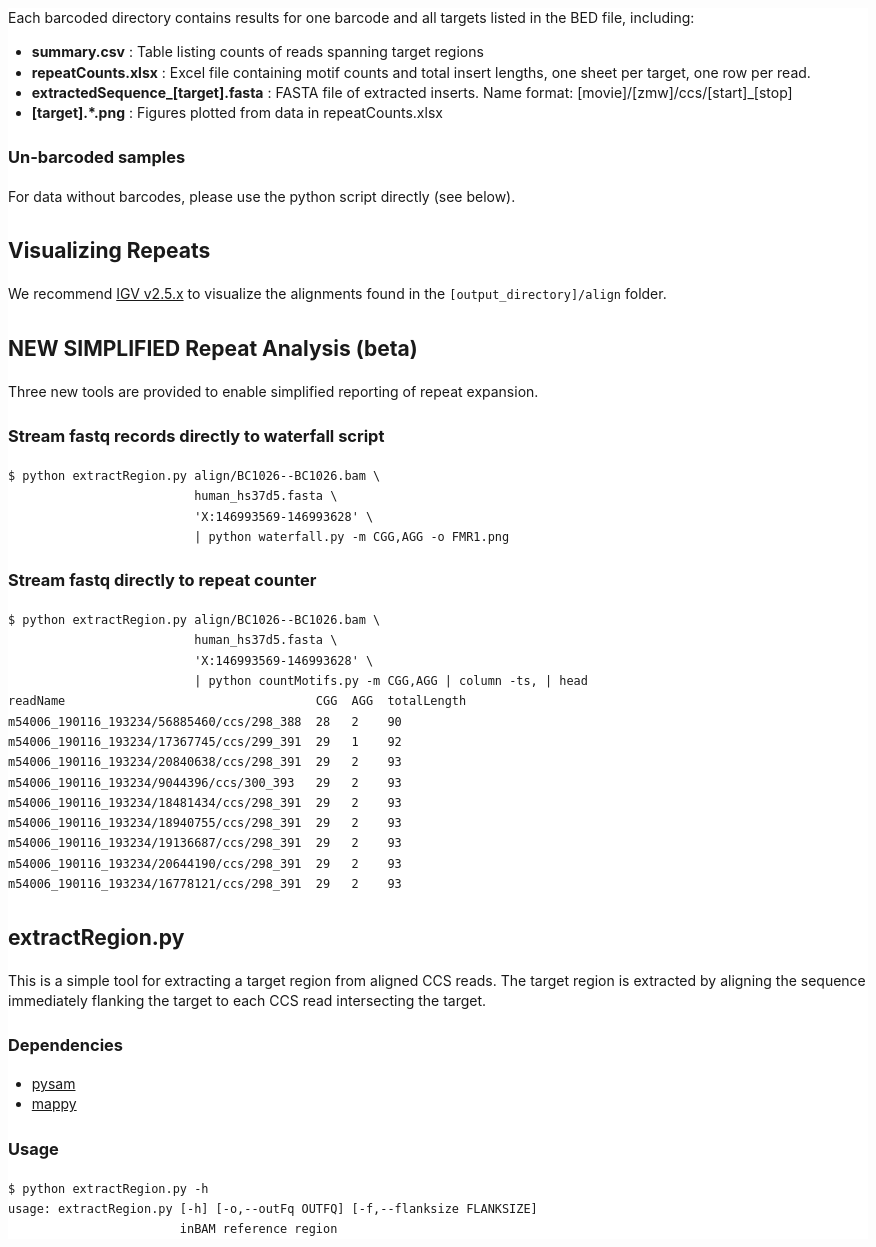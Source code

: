Each barcoded directory contains results for one barcode and all targets listed in the BED file, including:
 - **summary.csv** : Table listing counts of reads spanning target regions
 - **repeatCounts.xlsx** : Excel file containing motif counts and total insert lengths, one sheet per target, one row per read.
 - **extractedSequence\_[target].fasta** : FASTA file of extracted inserts.  Name format: [movie]/[zmw]/ccs/[start]\_[stop]
 - __[target].*.png__ : Figures plotted from data in repeatCounts.xlsx 

### Un-barcoded samples
For data without barcodes, please use the python script directly (see below).

## Visualizing Repeats
We recommend [IGV v2.5.x](https://software.broadinstitute.org/software/igv/node/294) to visualize the alignments found in the `[output_directory]/align` folder.

## NEW SIMPLIFIED Repeat Analysis (beta)
Three new tools are provided to enable simplified reporting of repeat expansion.  
### Stream fastq records directly to waterfall script
    $ python extractRegion.py align/BC1026--BC1026.bam \
                              human_hs37d5.fasta \
                              'X:146993569-146993628' \
                              | python waterfall.py -m CGG,AGG -o FMR1.png

### Stream fastq directly to repeat counter
    $ python extractRegion.py align/BC1026--BC1026.bam \
                              human_hs37d5.fasta \
                              'X:146993569-146993628' \
                              | python countMotifs.py -m CGG,AGG | column -ts, | head
    readName                                   CGG  AGG  totalLength
    m54006_190116_193234/56885460/ccs/298_388  28   2    90
    m54006_190116_193234/17367745/ccs/299_391  29   1    92
    m54006_190116_193234/20840638/ccs/298_391  29   2    93
    m54006_190116_193234/9044396/ccs/300_393   29   2    93
    m54006_190116_193234/18481434/ccs/298_391  29   2    93
    m54006_190116_193234/18940755/ccs/298_391  29   2    93
    m54006_190116_193234/19136687/ccs/298_391  29   2    93
    m54006_190116_193234/20644190/ccs/298_391  29   2    93
    m54006_190116_193234/16778121/ccs/298_391  29   2    93

## extractRegion.py
This is a simple tool for extracting a target region from aligned CCS reads.  The target region is extracted by aligning the sequence immediately flanking the target to each CCS read intersecting the target.
### Dependencies
 - [pysam](https://pysam.readthedocs.io/en/latest/index.html)
 - [mappy](https://github.com/lh3/minimap2/tree/master/python)
### Usage
    $ python extractRegion.py -h
    usage: extractRegion.py [-h] [-o,--outFq OUTFQ] [-f,--flanksize FLANKSIZE]
                            inBAM reference region
    